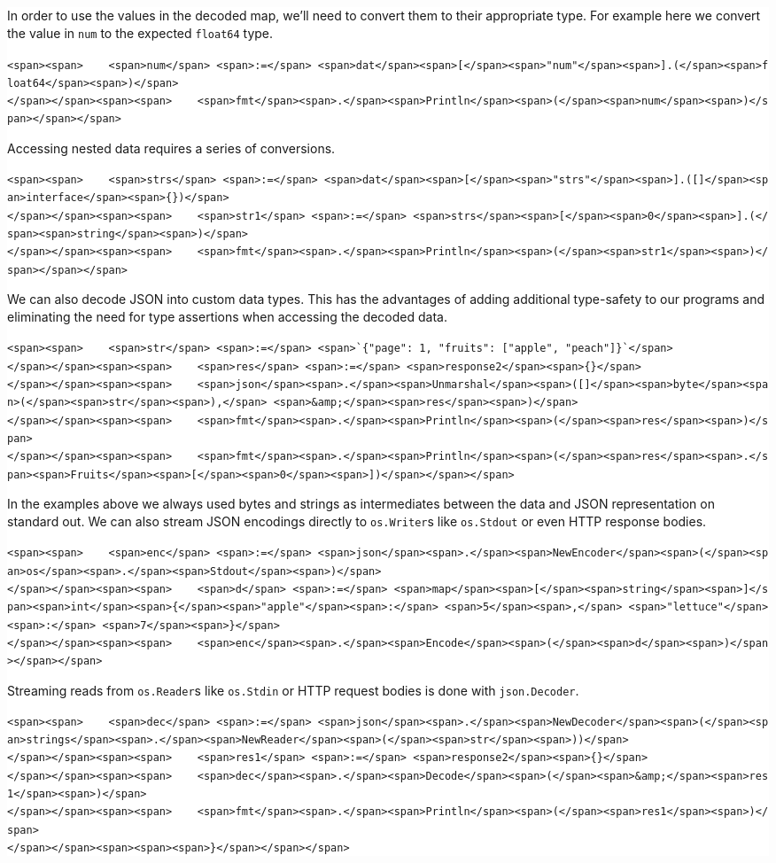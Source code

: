 In order to use the values in the decoded map, we’ll need to convert them to their appropriate type. For example here we convert the value in `num` to the expected `float64` type.

```
<span><span>    <span>num</span> <span>:=</span> <span>dat</span><span>[</span><span>"num"</span><span>].(</span><span>float64</span><span>)</span>
</span></span><span><span>    <span>fmt</span><span>.</span><span>Println</span><span>(</span><span>num</span><span>)</span></span></span>
```

Accessing nested data requires a series of conversions.

```
<span><span>    <span>strs</span> <span>:=</span> <span>dat</span><span>[</span><span>"strs"</span><span>].([]</span><span>interface</span><span>{})</span>
</span></span><span><span>    <span>str1</span> <span>:=</span> <span>strs</span><span>[</span><span>0</span><span>].(</span><span>string</span><span>)</span>
</span></span><span><span>    <span>fmt</span><span>.</span><span>Println</span><span>(</span><span>str1</span><span>)</span></span></span>
```

We can also decode JSON into custom data types. This has the advantages of adding additional type-safety to our programs and eliminating the need for type assertions when accessing the decoded data.

```
<span><span>    <span>str</span> <span>:=</span> <span>`{"page": 1, "fruits": ["apple", "peach"]}`</span>
</span></span><span><span>    <span>res</span> <span>:=</span> <span>response2</span><span>{}</span>
</span></span><span><span>    <span>json</span><span>.</span><span>Unmarshal</span><span>([]</span><span>byte</span><span>(</span><span>str</span><span>),</span> <span>&amp;</span><span>res</span><span>)</span>
</span></span><span><span>    <span>fmt</span><span>.</span><span>Println</span><span>(</span><span>res</span><span>)</span>
</span></span><span><span>    <span>fmt</span><span>.</span><span>Println</span><span>(</span><span>res</span><span>.</span><span>Fruits</span><span>[</span><span>0</span><span>])</span></span></span>
```

In the examples above we always used bytes and strings as intermediates between the data and JSON representation on standard out. We can also stream JSON encodings directly to `os.Writer`s like `os.Stdout` or even HTTP response bodies.

```
<span><span>    <span>enc</span> <span>:=</span> <span>json</span><span>.</span><span>NewEncoder</span><span>(</span><span>os</span><span>.</span><span>Stdout</span><span>)</span>
</span></span><span><span>    <span>d</span> <span>:=</span> <span>map</span><span>[</span><span>string</span><span>]</span><span>int</span><span>{</span><span>"apple"</span><span>:</span> <span>5</span><span>,</span> <span>"lettuce"</span><span>:</span> <span>7</span><span>}</span>
</span></span><span><span>    <span>enc</span><span>.</span><span>Encode</span><span>(</span><span>d</span><span>)</span></span></span>
```

Streaming reads from `os.Reader`s like `os.Stdin` or HTTP request bodies is done with `json.Decoder`.

```
<span><span>    <span>dec</span> <span>:=</span> <span>json</span><span>.</span><span>NewDecoder</span><span>(</span><span>strings</span><span>.</span><span>NewReader</span><span>(</span><span>str</span><span>))</span>
</span></span><span><span>    <span>res1</span> <span>:=</span> <span>response2</span><span>{}</span>
</span></span><span><span>    <span>dec</span><span>.</span><span>Decode</span><span>(</span><span>&amp;</span><span>res1</span><span>)</span>
</span></span><span><span>    <span>fmt</span><span>.</span><span>Println</span><span>(</span><span>res1</span><span>)</span>
</span></span><span><span><span>}</span></span></span>
```
